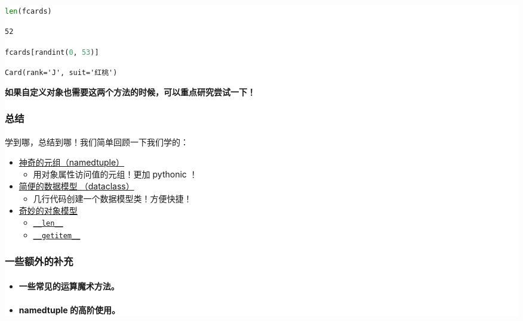 

```python
len(fcards)
```




    52




```python
fcards[randint(0, 53)]
```




    Card(rank='J', suit='红桃')



**如果自定义对象也需要这两个方法的时候，可以重点研究尝试一下！**

### 总结
学到哪，总结到哪！我们简单回顾一下我们学的：
- [神奇的元组（namedtuple）](#namedtuple)  
    - 用对象属性访问值的元组！更加 pythonic ！
- [简便的数据模型 （dataclass）](#dataclass)
    - 几行代码创建一个数据模型类！方便快捷！
- [奇妙的对象模型](#奇妙的对象模型)
    - [`__len__`](#`__len__`)
    - [`__getitem__`](#`__getitem__`)

### 一些额外的补充
- #### 一些常见的运算魔术方法。
- #### namedtuple 的高阶使用。


